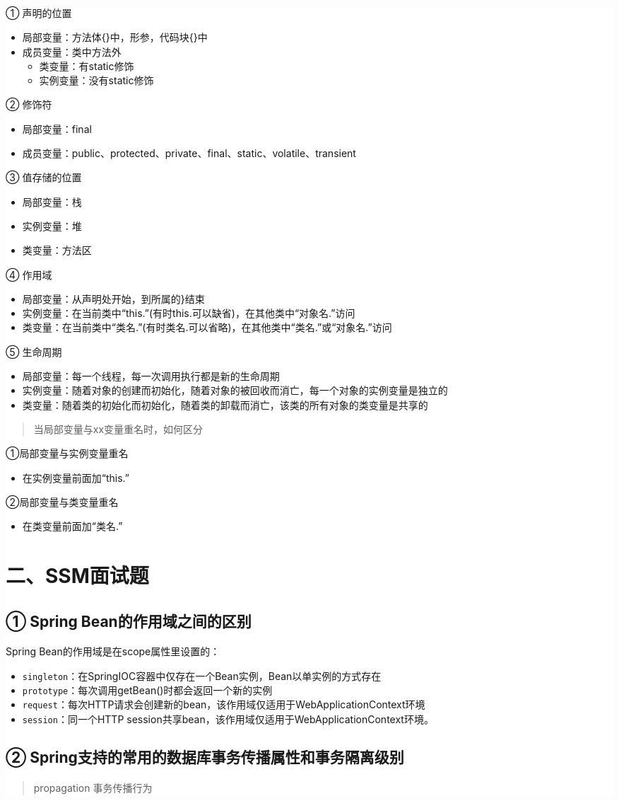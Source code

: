 ① 声明的位置

- 局部变量：方法体{}中，形参，代码块{}中
- 成员变量：类中方法外
  - 类变量：有static修饰
  - 实例变量：没有static修饰

② 修饰符

- 局部变量：final

- 成员变量：public、protected、private、final、static、volatile、transient

③ 值存储的位置

- 局部变量：栈

- 实例变量：堆

- 类变量：方法区

④ 作用域

- 局部变量：从声明处开始，到所属的}结束
- 实例变量：在当前类中“this.”(有时this.可以缺省)，在其他类中“对象名.”访问
- 类变量：在当前类中“类名.”(有时类名.可以省略)，在其他类中“类名.”或“对象名.”访问

⑤ 生命周期

- 局部变量：每一个线程，每一次调用执行都是新的生命周期
- 实例变量：随着对象的创建而初始化，随着对象的被回收而消亡，每一个对象的实例变量是独立的
- 类变量：随着类的初始化而初始化，随着类的卸载而消亡，该类的所有对象的类变量是共享的

> 当局部变量与xx变量重名时，如何区分

①局部变量与实例变量重名

- 在实例变量前面加“this.”

②局部变量与类变量重名

- 在类变量前面加“类名.”

# 二、SSM面试题

## ① Spring Bean的作用域之间的区别

Spring Bean的作用域是在scope属性里设置的：

- `singleton`：在SpringIOC容器中仅存在一个Bean实例，Bean以单实例的方式存在
- `prototype`：每次调用getBean()时都会返回一个新的实例
- `request`：每次HTTP请求会创建新的bean，该作用域仅适用于WebApplicationContext环境
- `session`：同一个HTTP session共享bean，该作用域仅适用于WebApplicationContext环境。

## ② Spring支持的常用的数据库事务传播属性和事务隔离级别

> propagation 事务传播行为
